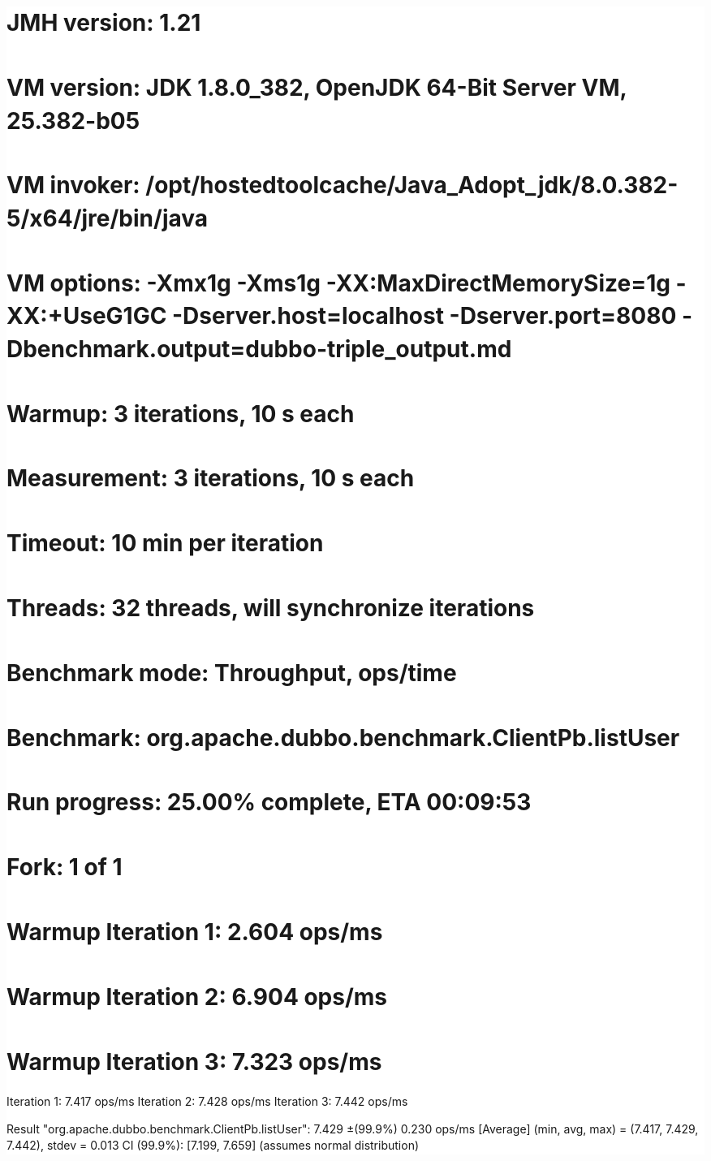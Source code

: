 
# JMH version: 1.21
# VM version: JDK 1.8.0_382, OpenJDK 64-Bit Server VM, 25.382-b05
# VM invoker: /opt/hostedtoolcache/Java_Adopt_jdk/8.0.382-5/x64/jre/bin/java
# VM options: -Xmx1g -Xms1g -XX:MaxDirectMemorySize=1g -XX:+UseG1GC -Dserver.host=localhost -Dserver.port=8080 -Dbenchmark.output=dubbo-triple_output.md
# Warmup: 3 iterations, 10 s each
# Measurement: 3 iterations, 10 s each
# Timeout: 10 min per iteration
# Threads: 32 threads, will synchronize iterations
# Benchmark mode: Throughput, ops/time
# Benchmark: org.apache.dubbo.benchmark.ClientPb.listUser

# Run progress: 25.00% complete, ETA 00:09:53
# Fork: 1 of 1
# Warmup Iteration   1: 2.604 ops/ms
# Warmup Iteration   2: 6.904 ops/ms
# Warmup Iteration   3: 7.323 ops/ms
Iteration   1: 7.417 ops/ms
Iteration   2: 7.428 ops/ms
Iteration   3: 7.442 ops/ms


Result "org.apache.dubbo.benchmark.ClientPb.listUser":
  7.429 ±(99.9%) 0.230 ops/ms [Average]
  (min, avg, max) = (7.417, 7.429, 7.442), stdev = 0.013
  CI (99.9%): [7.199, 7.659] (assumes normal distribution)
